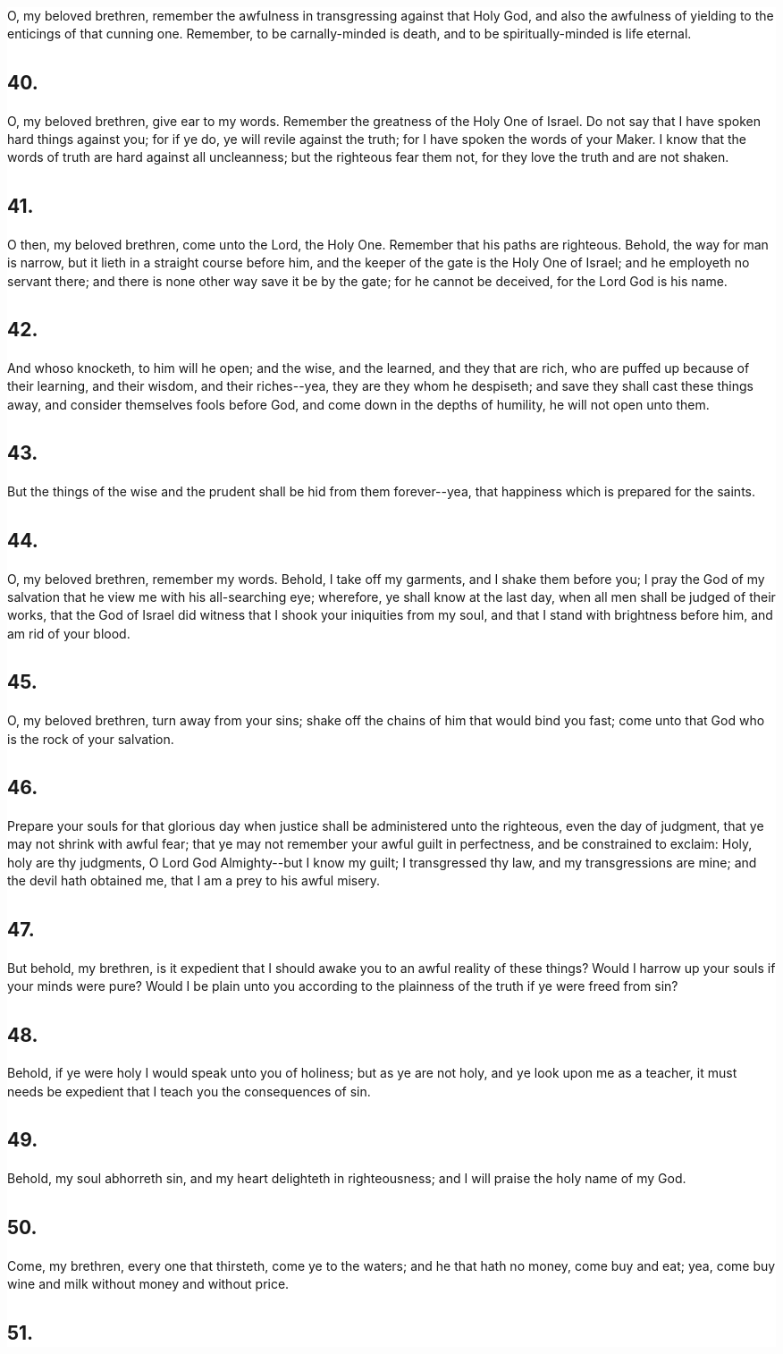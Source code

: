 O, my beloved brethren, remember the awfulness in transgressing against that Holy God, and also the awfulness of yielding to the enticings of that cunning one. Remember, to be carnally-minded is death, and to be spiritually-minded is life eternal.
## 40.
O, my beloved brethren, give ear to my words. Remember the greatness of the Holy One of Israel. Do not say that I have spoken hard things against you; for if ye do, ye will revile against the truth; for I have spoken the words of your Maker. I know that the words of truth are hard against all uncleanness; but the righteous fear them not, for they love the truth and are not shaken.
## 41.
O then, my beloved brethren, come unto the Lord, the Holy One. Remember that his paths are righteous. Behold, the way for man is narrow, but it lieth in a straight course before him, and the keeper of the gate is the Holy One of Israel; and he employeth no servant there; and there is none other way save it be by the gate; for he cannot be deceived, for the Lord God is his name.
## 42.
And whoso knocketh, to him will he open; and the wise, and the learned, and they that are rich, who are puffed up because of their learning, and their wisdom, and their riches--yea, they are they whom he despiseth; and save they shall cast these things away, and consider themselves fools before God, and come down in the depths of humility, he will not open unto them.
## 43.
But the things of the wise and the prudent shall be hid from them forever--yea, that happiness which is prepared for the saints.
## 44.
O, my beloved brethren, remember my words. Behold, I take off my garments, and I shake them before you; I pray the God of my salvation that he view me with his all-searching eye; wherefore, ye shall know at the last day, when all men shall be judged of their works, that the God of Israel did witness that I shook your iniquities from my soul, and that I stand with brightness before him, and am rid of your blood.
## 45.
O, my beloved brethren, turn away from your sins; shake off the chains of him that would bind you fast; come unto that God who is the rock of your salvation.
## 46.
Prepare your souls for that glorious day when justice shall be administered unto the righteous, even the day of judgment, that ye may not shrink with awful fear; that ye may not remember your awful guilt in perfectness, and be constrained to exclaim: Holy, holy are thy judgments, O Lord God Almighty--but I know my guilt; I transgressed thy law, and my transgressions are mine; and the devil hath obtained me, that I am a prey to his awful misery.
## 47.
But behold, my brethren, is it expedient that I should awake you to an awful reality of these things? Would I harrow up your souls if your minds were pure? Would I be plain unto you according to the plainness of the truth if ye were freed from sin?
## 48.
Behold, if ye were holy I would speak unto you of holiness; but as ye are not holy, and ye look upon me as a teacher, it must needs be expedient that I teach you the consequences of sin.
## 49.
Behold, my soul abhorreth sin, and my heart delighteth in righteousness; and I will praise the holy name of my God.
## 50.
Come, my brethren, every one that thirsteth, come ye to the waters; and he that hath no money, come buy and eat; yea, come buy wine and milk without money and without price.
## 51.